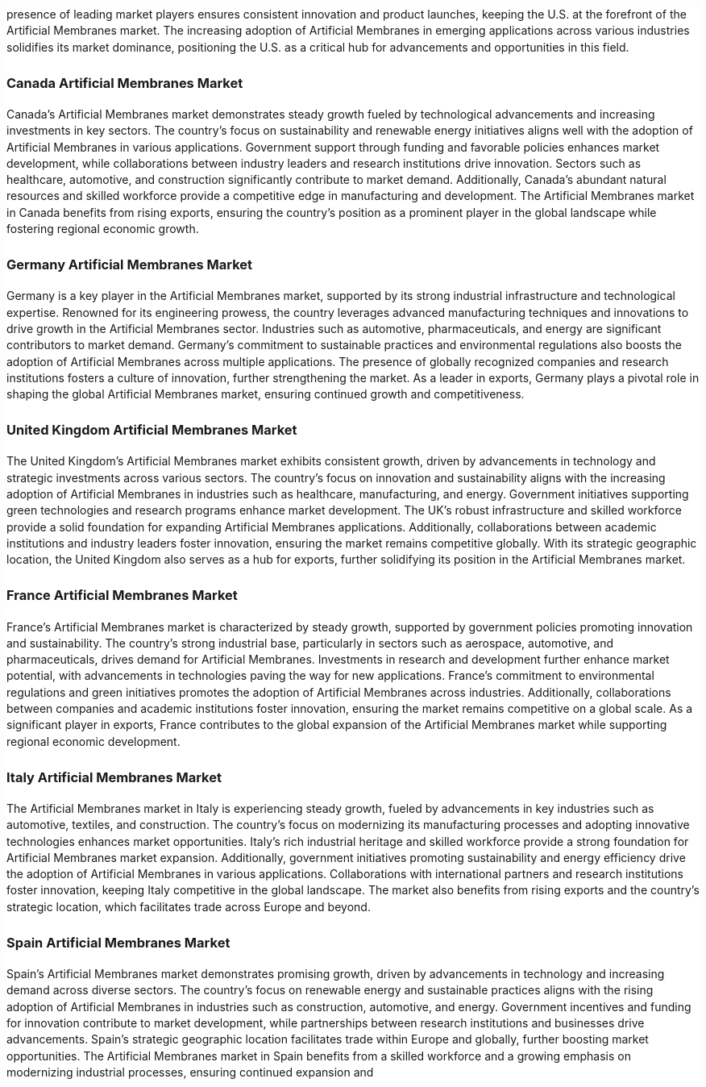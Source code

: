 presence of leading market players ensures consistent innovation and product launches, keeping the U.S. at the forefront of the Artificial Membranes market. The increasing adoption of Artificial Membranes in emerging applications across various industries solidifies its market dominance, positioning the U.S. as a critical hub for advancements and opportunities in this field.</p><h3>Canada Artificial Membranes Market</h3><p>Canada&rsquo;s Artificial Membranes market demonstrates steady growth fueled by technological advancements and increasing investments in key sectors. The country&rsquo;s focus on sustainability and renewable energy initiatives aligns well with the adoption of Artificial Membranes in various applications. Government support through funding and favorable policies enhances market development, while collaborations between industry leaders and research institutions drive innovation. Sectors such as healthcare, automotive, and construction significantly contribute to market demand. Additionally, Canada&rsquo;s abundant natural resources and skilled workforce provide a competitive edge in manufacturing and development. The Artificial Membranes market in Canada benefits from rising exports, ensuring the country&rsquo;s position as a prominent player in the global landscape while fostering regional economic growth.</p><h3>Germany Artificial Membranes Market</h3><p>Germany is a key player in the Artificial Membranes market, supported by its strong industrial infrastructure and technological expertise. Renowned for its engineering prowess, the country leverages advanced manufacturing techniques and innovations to drive growth in the Artificial Membranes sector. Industries such as automotive, pharmaceuticals, and energy are significant contributors to market demand. Germany&rsquo;s commitment to sustainable practices and environmental regulations also boosts the adoption of Artificial Membranes across multiple applications. The presence of globally recognized companies and research institutions fosters a culture of innovation, further strengthening the market. As a leader in exports, Germany plays a pivotal role in shaping the global Artificial Membranes market, ensuring continued growth and competitiveness.</p><h3>United Kingdom Artificial Membranes Market</h3><p>The United Kingdom&rsquo;s Artificial Membranes market exhibits consistent growth, driven by advancements in technology and strategic investments across various sectors. The country&rsquo;s focus on innovation and sustainability aligns with the increasing adoption of Artificial Membranes in industries such as healthcare, manufacturing, and energy. Government initiatives supporting green technologies and research programs enhance market development. The UK&rsquo;s robust infrastructure and skilled workforce provide a solid foundation for expanding Artificial Membranes applications. Additionally, collaborations between academic institutions and industry leaders foster innovation, ensuring the market remains competitive globally. With its strategic geographic location, the United Kingdom also serves as a hub for exports, further solidifying its position in the Artificial Membranes market.</p><h3>France Artificial Membranes Market</h3><p>France&rsquo;s Artificial Membranes market is characterized by steady growth, supported by government policies promoting innovation and sustainability. The country&rsquo;s strong industrial base, particularly in sectors such as aerospace, automotive, and pharmaceuticals, drives demand for Artificial Membranes. Investments in research and development further enhance market potential, with advancements in technologies paving the way for new applications. France&rsquo;s commitment to environmental regulations and green initiatives promotes the adoption of Artificial Membranes across industries. Additionally, collaborations between companies and academic institutions foster innovation, ensuring the market remains competitive on a global scale. As a significant player in exports, France contributes to the global expansion of the Artificial Membranes market while supporting regional economic development.</p><h3>Italy Artificial Membranes Market</h3><p>The Artificial Membranes market in Italy is experiencing steady growth, fueled by advancements in key industries such as automotive, textiles, and construction. The country&rsquo;s focus on modernizing its manufacturing processes and adopting innovative technologies enhances market opportunities. Italy&rsquo;s rich industrial heritage and skilled workforce provide a strong foundation for Artificial Membranes market expansion. Additionally, government initiatives promoting sustainability and energy efficiency drive the adoption of Artificial Membranes in various applications. Collaborations with international partners and research institutions foster innovation, keeping Italy competitive in the global landscape. The market also benefits from rising exports and the country&rsquo;s strategic location, which facilitates trade across Europe and beyond.</p><h3>Spain Artificial Membranes Market</h3><p>Spain&rsquo;s Artificial Membranes market demonstrates promising growth, driven by advancements in technology and increasing demand across diverse sectors. The country&rsquo;s focus on renewable energy and sustainable practices aligns with the rising adoption of Artificial Membranes in industries such as construction, automotive, and energy. Government incentives and funding for innovation contribute to market development, while partnerships between research institutions and businesses drive advancements. Spain&rsquo;s strategic geographic location facilitates trade within Europe and globally, further boosting market opportunities. The Artificial Membranes market in Spain benefits from a skilled workforce and a growing emphasis on modernizing industrial processes, ensuring continued expansion and